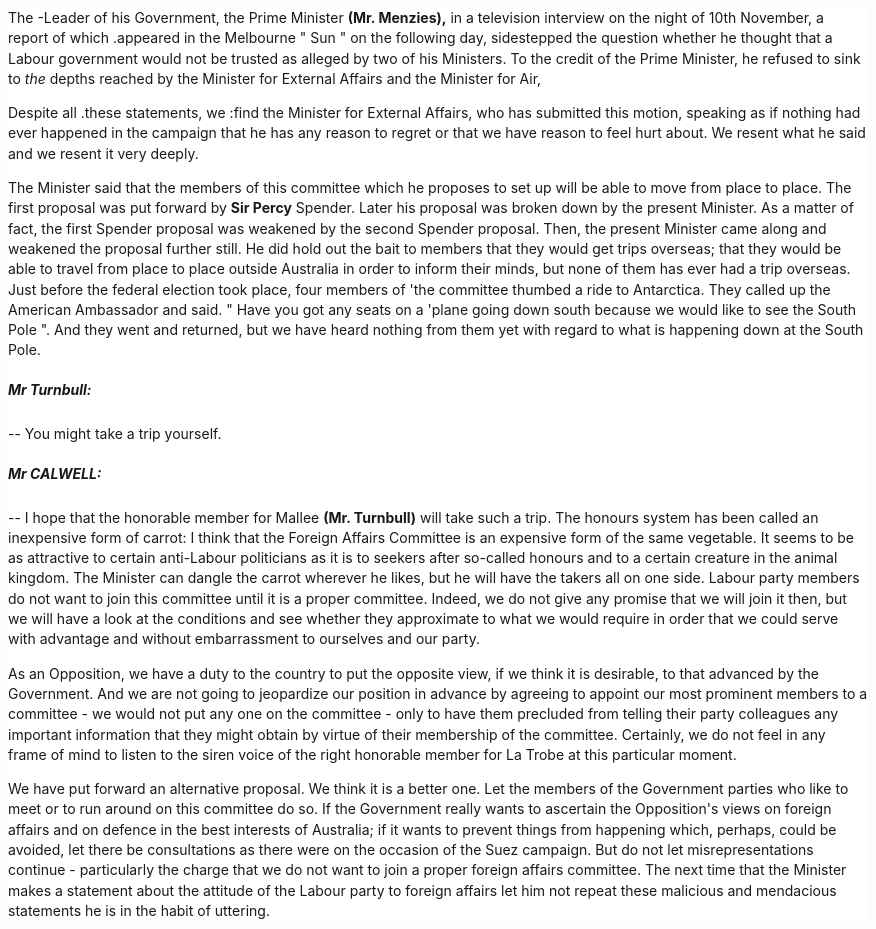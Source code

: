 The -Leader of his Government, the Prime Minister  **(Mr. Menzies),**  in a television interview on the night of 10th November, a report of which .appeared in the Melbourne " Sun " on the following day, sidestepped the question whether he thought that a Labour government would not be trusted as alleged by two of his Ministers. To the credit of the Prime Minister, he refused to sink to  *the*  depths reached by the Minister for External Affairs and the Minister for Air, 

Despite all .these statements, we :find the Minister for External Affairs, who has submitted this motion, speaking as if nothing had ever happened in the campaign that he has any reason to regret or that we have reason to feel hurt about. We resent what he said and we resent it very deeply. 

The Minister said that the members of this committee which he proposes to set up will be able to move from place to place. The first proposal was put forward by  **Sir Percy**  Spender. Later his proposal was broken down by the present Minister. As a matter of fact, the first Spender proposal was weakened by the second Spender proposal. Then, the present Minister came along and weakened the proposal further still. He did hold out the bait to members that they would get trips overseas; that they would be able to travel from place to place outside Australia in order to inform their minds, but none of them has ever had a trip overseas. Just before the federal election took place, four members of 'the committee thumbed a ride to Antarctica. They called up the American Ambassador and said. " Have you got any seats on a 'plane going down south because we would like to see the South Pole ". And they went and returned, but we have heard nothing from them yet with regard to what is happening down at the South Pole. 

##### Mr Turnbull:

--  You might take a trip yourself. 

##### Mr CALWELL:

--  I hope that the honorable member for Mallee  **(Mr. Turnbull)**  will take such a trip. The honours system has been called an inexpensive form of carrot: I think that the Foreign Affairs Committee is an expensive form of the same vegetable. It seems to be as attractive to certain anti-Labour politicians as it is to seekers after so-called honours and to a certain creature in the animal kingdom. The Minister can dangle the carrot wherever he likes, but he will have the takers all on one side. Labour party members do not want to join this committee until it is a proper committee. Indeed, we do not give any promise that we will join it then, but we will have a look at the conditions and see whether they approximate to what we would require in order that we could serve with advantage and without embarrassment to ourselves and our party. 

As an Opposition, we have a duty to the country to put the opposite view, if we think it is desirable, to that advanced by the Government. And we are not going to jeopardize our position in advance by agreeing to appoint our most prominent members to a committee - we would not put any one on the committee - only to have them precluded from telling their party colleagues any important information that they might obtain by virtue of their membership of the committee. Certainly, we do not feel in any frame of mind to listen to the siren voice of the right honorable member for La Trobe at this particular moment. 

We have put forward an alternative proposal. We think it is a better one. Let the members of the Government parties who like to meet or to run around on this committee do so. If the Government really wants to ascertain the Opposition's views on foreign affairs and on defence in the best interests of Australia; if it wants to prevent things from happening which, perhaps, could be avoided, let there be consultations as there were on the occasion of the Suez campaign. But do not let misrepresentations continue - particularly the charge that we do not want to join a proper foreign affairs committee. The next time that the Minister makes a statement about the attitude of the Labour party to foreign affairs let him not repeat these malicious and mendacious statements he is in the habit of uttering. 
